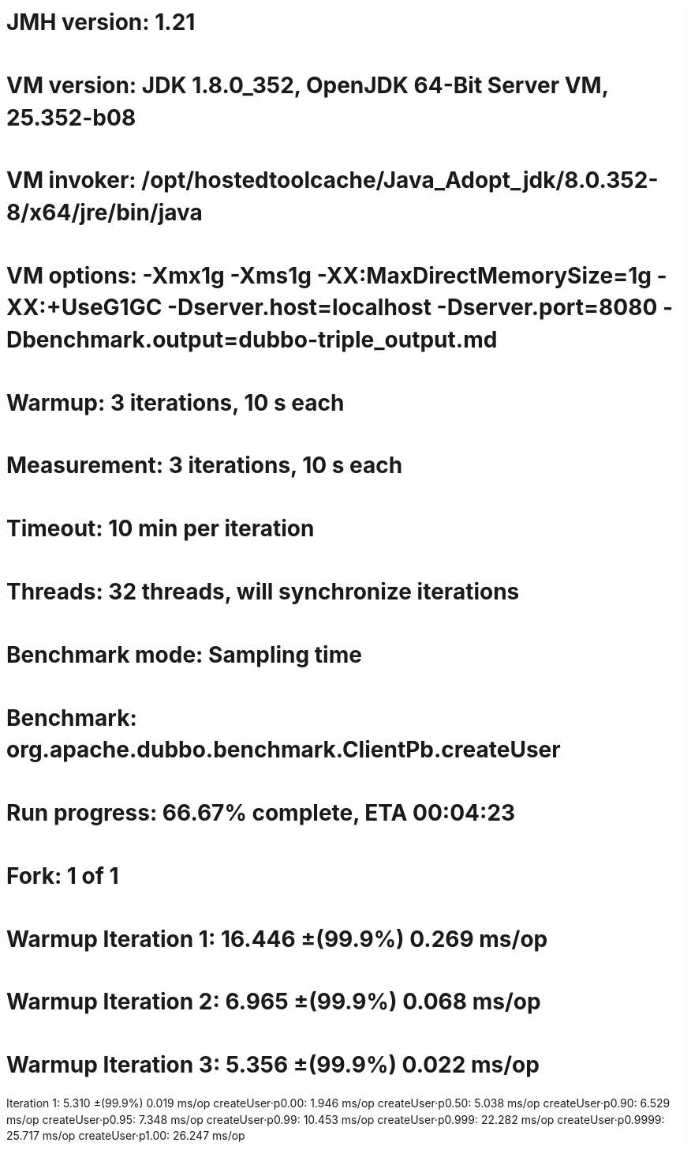 
# JMH version: 1.21
# VM version: JDK 1.8.0_352, OpenJDK 64-Bit Server VM, 25.352-b08
# VM invoker: /opt/hostedtoolcache/Java_Adopt_jdk/8.0.352-8/x64/jre/bin/java
# VM options: -Xmx1g -Xms1g -XX:MaxDirectMemorySize=1g -XX:+UseG1GC -Dserver.host=localhost -Dserver.port=8080 -Dbenchmark.output=dubbo-triple_output.md
# Warmup: 3 iterations, 10 s each
# Measurement: 3 iterations, 10 s each
# Timeout: 10 min per iteration
# Threads: 32 threads, will synchronize iterations
# Benchmark mode: Sampling time
# Benchmark: org.apache.dubbo.benchmark.ClientPb.createUser

# Run progress: 66.67% complete, ETA 00:04:23
# Fork: 1 of 1
# Warmup Iteration   1: 16.446 ±(99.9%) 0.269 ms/op
# Warmup Iteration   2: 6.965 ±(99.9%) 0.068 ms/op
# Warmup Iteration   3: 5.356 ±(99.9%) 0.022 ms/op
Iteration   1: 5.310 ±(99.9%) 0.019 ms/op
                 createUser·p0.00:   1.946 ms/op
                 createUser·p0.50:   5.038 ms/op
                 createUser·p0.90:   6.529 ms/op
                 createUser·p0.95:   7.348 ms/op
                 createUser·p0.99:   10.453 ms/op
                 createUser·p0.999:  22.282 ms/op
                 createUser·p0.9999: 25.717 ms/op
                 createUser·p1.00:   26.247 ms/op
